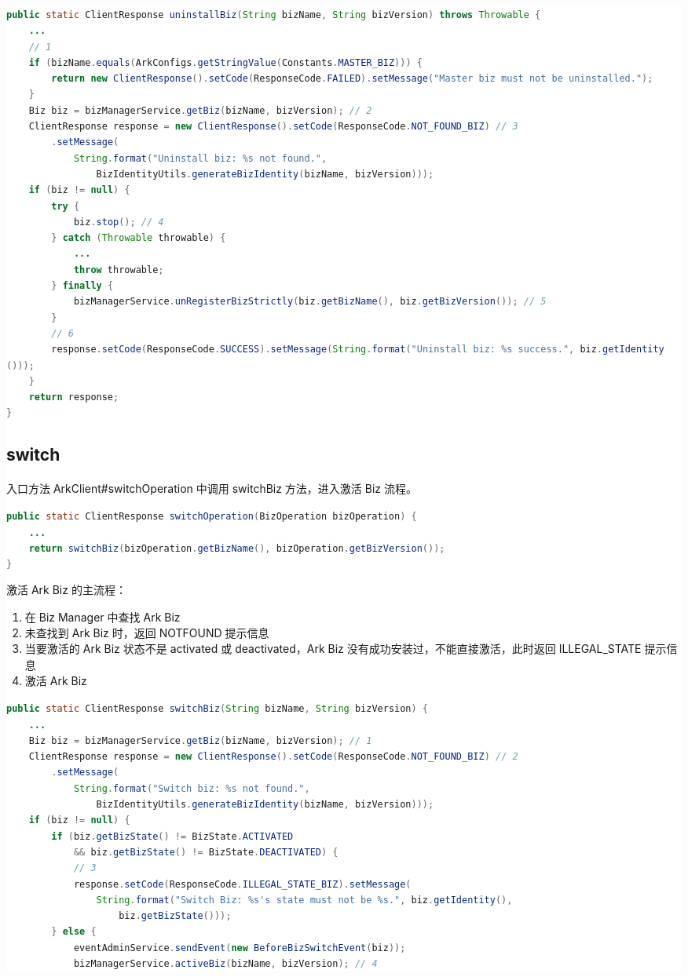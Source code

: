 ```java
public static ClientResponse uninstallBiz(String bizName, String bizVersion) throws Throwable {
    ...
    // 1
    if (bizName.equals(ArkConfigs.getStringValue(Constants.MASTER_BIZ))) {
        return new ClientResponse().setCode(ResponseCode.FAILED).setMessage("Master biz must not be uninstalled.");
    }
    Biz biz = bizManagerService.getBiz(bizName, bizVersion); // 2
    ClientResponse response = new ClientResponse().setCode(ResponseCode.NOT_FOUND_BIZ) // 3
        .setMessage(
            String.format("Uninstall biz: %s not found.",
                BizIdentityUtils.generateBizIdentity(bizName, bizVersion)));
    if (biz != null) {
        try {
            biz.stop(); // 4
        } catch (Throwable throwable) {
            ...
            throw throwable;
        } finally {
            bizManagerService.unRegisterBizStrictly(biz.getBizName(), biz.getBizVersion()); // 5
        }
        // 6
        response.setCode(ResponseCode.SUCCESS).setMessage(String.format("Uninstall biz: %s success.", biz.getIdentity()));
    }
    return response;
}
```

## switch

入口方法 ArkClient#switchOperation 中调用 switchBiz 方法，进入激活 Biz 流程。

```java
public static ClientResponse switchOperation(BizOperation bizOperation) {
    ...
    return switchBiz(bizOperation.getBizName(), bizOperation.getBizVersion());
}
```

激活 Ark Biz 的主流程：

1. 在 Biz Manager 中查找 Ark Biz
2. 未查找到 Ark Biz 时，返回 NOTFOUND 提示信息
3. 当要激活的 Ark Biz 状态不是 activated 或 deactivated，Ark Biz 没有成功安装过，不能直接激活，此时返回 ILLEGAL_STATE 提示信息
4. 激活 Ark Biz

```java
public static ClientResponse switchBiz(String bizName, String bizVersion) {
    ...
    Biz biz = bizManagerService.getBiz(bizName, bizVersion); // 1
    ClientResponse response = new ClientResponse().setCode(ResponseCode.NOT_FOUND_BIZ) // 2
        .setMessage(
            String.format("Switch biz: %s not found.",
                BizIdentityUtils.generateBizIdentity(bizName, bizVersion)));
    if (biz != null) {
        if (biz.getBizState() != BizState.ACTIVATED
            && biz.getBizState() != BizState.DEACTIVATED) {
            // 3
            response.setCode(ResponseCode.ILLEGAL_STATE_BIZ).setMessage(
                String.format("Switch Biz: %s's state must not be %s.", biz.getIdentity(),
                    biz.getBizState()));
        } else {
            eventAdminService.sendEvent(new BeforeBizSwitchEvent(biz));
            bizManagerService.activeBiz(bizName, bizVersion); // 4
```